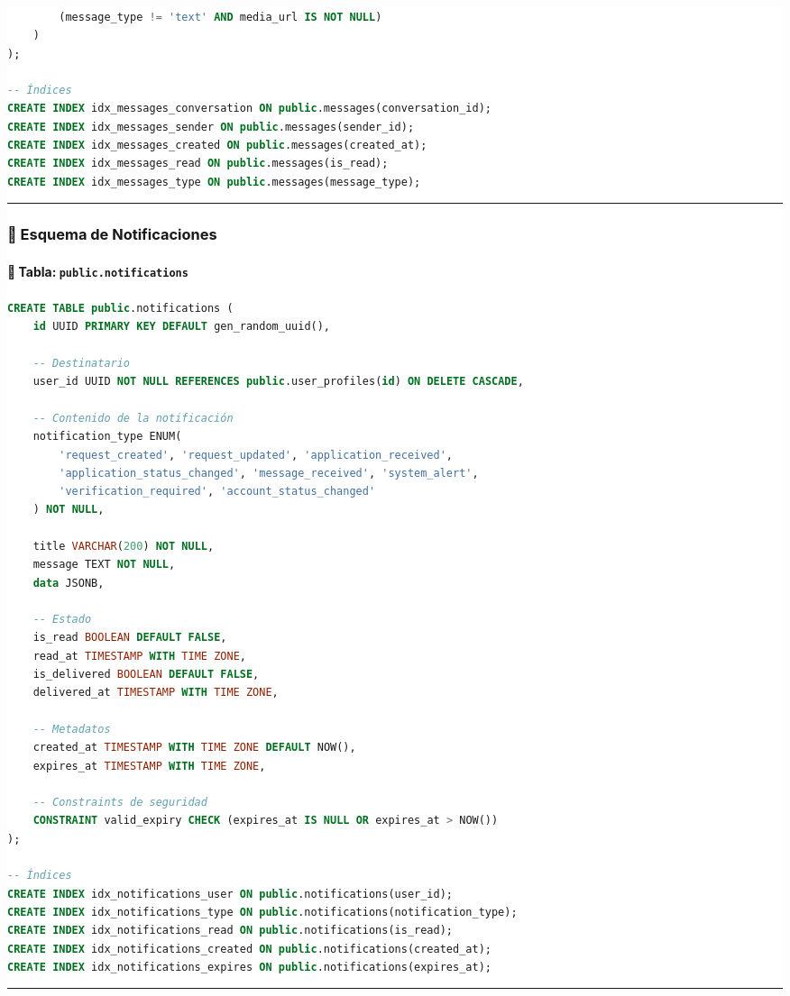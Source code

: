 ```sql
        (message_type != 'text' AND media_url IS NOT NULL)
    )
);

-- Índices
CREATE INDEX idx_messages_conversation ON public.messages(conversation_id);
CREATE INDEX idx_messages_sender ON public.messages(sender_id);
CREATE INDEX idx_messages_created ON public.messages(created_at);
CREATE INDEX idx_messages_read ON public.messages(is_read);
CREATE INDEX idx_messages_type ON public.messages(message_type);
```

---

### **🔔 Esquema de Notificaciones**

#### **🔔 Tabla: `public.notifications`**
```sql
CREATE TABLE public.notifications (
    id UUID PRIMARY KEY DEFAULT gen_random_uuid(),
    
    -- Destinatario
    user_id UUID NOT NULL REFERENCES public.user_profiles(id) ON DELETE CASCADE,
    
    -- Contenido de la notificación
    notification_type ENUM(
        'request_created', 'request_updated', 'application_received', 
        'application_status_changed', 'message_received', 'system_alert',
        'verification_required', 'account_status_changed'
    ) NOT NULL,
    
    title VARCHAR(200) NOT NULL,
    message TEXT NOT NULL,
    data JSONB,
    
    -- Estado
    is_read BOOLEAN DEFAULT FALSE,
    read_at TIMESTAMP WITH TIME ZONE,
    is_delivered BOOLEAN DEFAULT FALSE,
    delivered_at TIMESTAMP WITH TIME ZONE,
    
    -- Metadatos
    created_at TIMESTAMP WITH TIME ZONE DEFAULT NOW(),
    expires_at TIMESTAMP WITH TIME ZONE,
    
    -- Constraints de seguridad
    CONSTRAINT valid_expiry CHECK (expires_at IS NULL OR expires_at > NOW())
);

-- Índices
CREATE INDEX idx_notifications_user ON public.notifications(user_id);
CREATE INDEX idx_notifications_type ON public.notifications(notification_type);
CREATE INDEX idx_notifications_read ON public.notifications(is_read);
CREATE INDEX idx_notifications_created ON public.notifications(created_at);
CREATE INDEX idx_notifications_expires ON public.notifications(expires_at);
```

---